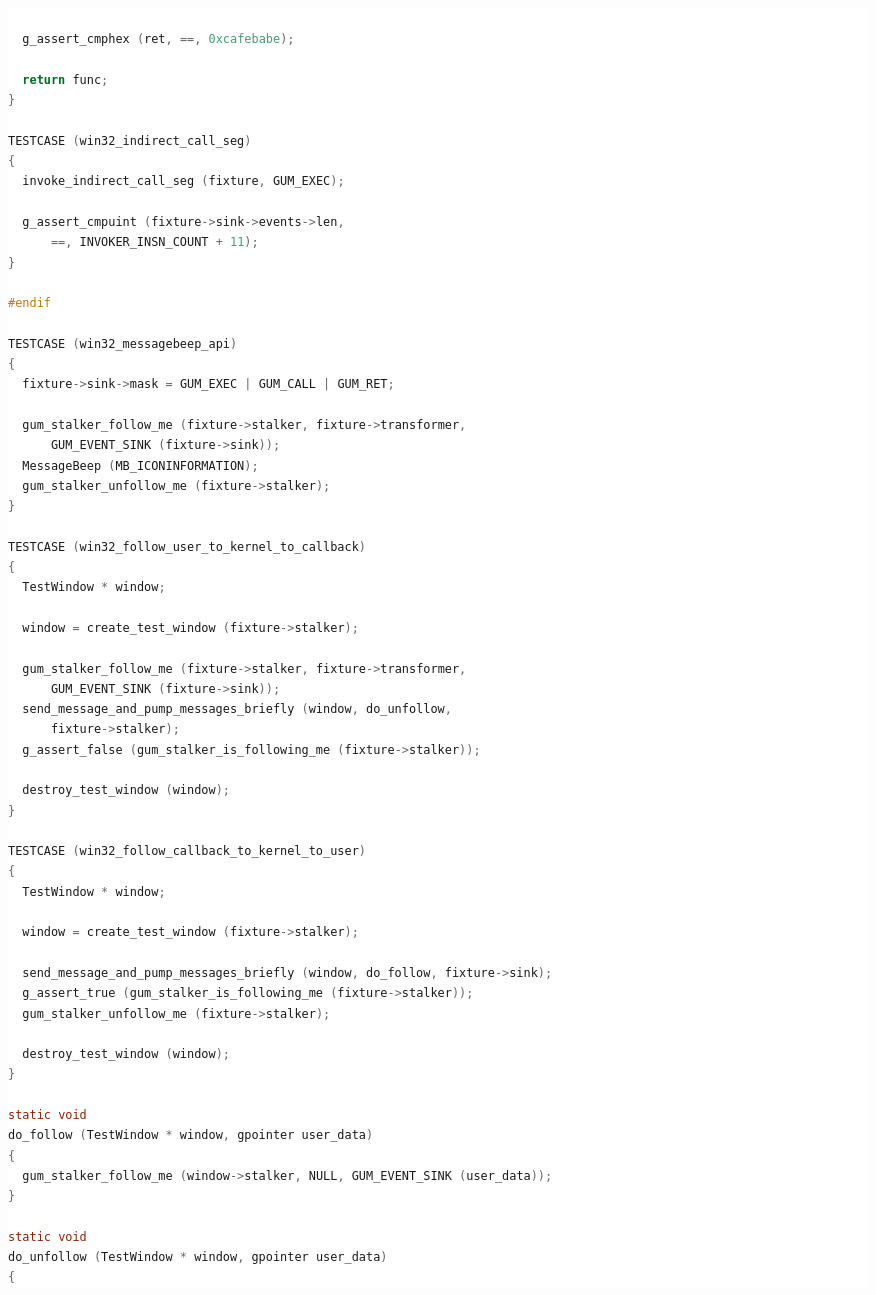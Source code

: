 ```c

  g_assert_cmphex (ret, ==, 0xcafebabe);

  return func;
}

TESTCASE (win32_indirect_call_seg)
{
  invoke_indirect_call_seg (fixture, GUM_EXEC);

  g_assert_cmpuint (fixture->sink->events->len,
      ==, INVOKER_INSN_COUNT + 11);
}

#endif

TESTCASE (win32_messagebeep_api)
{
  fixture->sink->mask = GUM_EXEC | GUM_CALL | GUM_RET;

  gum_stalker_follow_me (fixture->stalker, fixture->transformer,
      GUM_EVENT_SINK (fixture->sink));
  MessageBeep (MB_ICONINFORMATION);
  gum_stalker_unfollow_me (fixture->stalker);
}

TESTCASE (win32_follow_user_to_kernel_to_callback)
{
  TestWindow * window;

  window = create_test_window (fixture->stalker);

  gum_stalker_follow_me (fixture->stalker, fixture->transformer,
      GUM_EVENT_SINK (fixture->sink));
  send_message_and_pump_messages_briefly (window, do_unfollow,
      fixture->stalker);
  g_assert_false (gum_stalker_is_following_me (fixture->stalker));

  destroy_test_window (window);
}

TESTCASE (win32_follow_callback_to_kernel_to_user)
{
  TestWindow * window;

  window = create_test_window (fixture->stalker);

  send_message_and_pump_messages_briefly (window, do_follow, fixture->sink);
  g_assert_true (gum_stalker_is_following_me (fixture->stalker));
  gum_stalker_unfollow_me (fixture->stalker);

  destroy_test_window (window);
}

static void
do_follow (TestWindow * window, gpointer user_data)
{
  gum_stalker_follow_me (window->stalker, NULL, GUM_EVENT_SINK (user_data));
}

static void
do_unfollow (TestWindow * window, gpointer user_data)
{
```